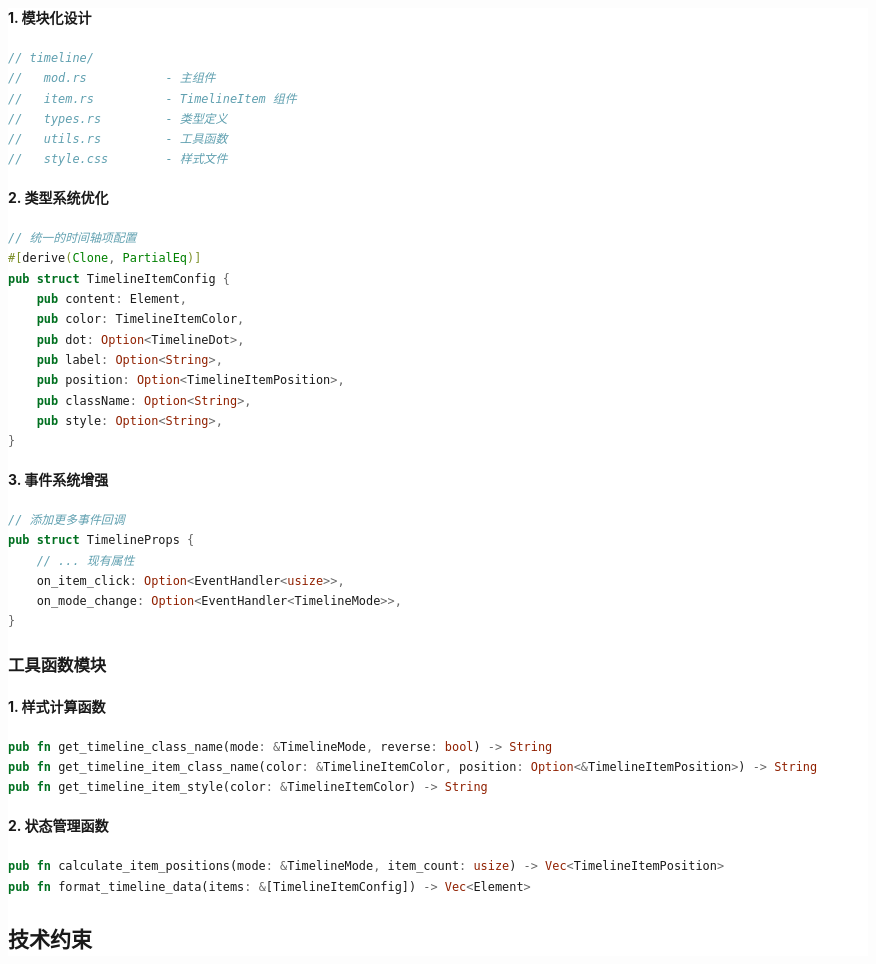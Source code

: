 #### 1. 模块化设计
```rust
// timeline/
//   mod.rs           - 主组件
//   item.rs          - TimelineItem 组件
//   types.rs         - 类型定义
//   utils.rs         - 工具函数
//   style.css        - 样式文件
```

#### 2. 类型系统优化
```rust
// 统一的时间轴项配置
#[derive(Clone, PartialEq)]
pub struct TimelineItemConfig {
    pub content: Element,
    pub color: TimelineItemColor,
    pub dot: Option<TimelineDot>,
    pub label: Option<String>,
    pub position: Option<TimelineItemPosition>,
    pub className: Option<String>,
    pub style: Option<String>,
}
```

#### 3. 事件系统增强
```rust
// 添加更多事件回调
pub struct TimelineProps {
    // ... 现有属性
    on_item_click: Option<EventHandler<usize>>,
    on_mode_change: Option<EventHandler<TimelineMode>>,
}
```

### 工具函数模块

#### 1. 样式计算函数
```rust
pub fn get_timeline_class_name(mode: &TimelineMode, reverse: bool) -> String
pub fn get_timeline_item_class_name(color: &TimelineItemColor, position: Option<&TimelineItemPosition>) -> String
pub fn get_timeline_item_style(color: &TimelineItemColor) -> String
```

#### 2. 状态管理函数
```rust
pub fn calculate_item_positions(mode: &TimelineMode, item_count: usize) -> Vec<TimelineItemPosition>
pub fn format_timeline_data(items: &[TimelineItemConfig]) -> Vec<Element>
```

## 技术约束
